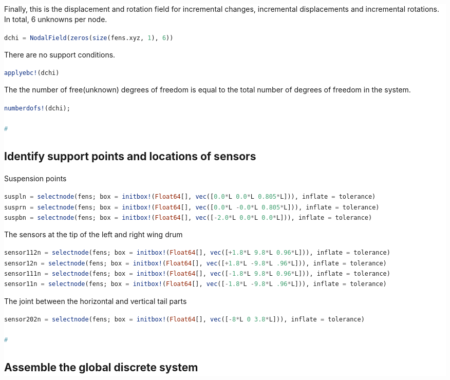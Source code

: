 Finally, this is the displacement and rotation field for incremental changes,
incremental displacements and incremental rotations. In total, 6 unknowns per
node.

```julia
dchi = NodalField(zeros(size(fens.xyz, 1), 6))
```

There are no support conditions.

```julia
applyebc!(dchi)
```

The  the number of free(unknown) degrees of freedom is equal to the total
number of degrees of freedom in the system.

```julia
numberdofs!(dchi);

#
```

## Identify support points and locations of sensors

Suspension points

```julia
suspln = selectnode(fens; box = initbox!(Float64[], vec([0.0*L 0.0*L 0.805*L])), inflate = tolerance)
susprn = selectnode(fens; box = initbox!(Float64[], vec([0.0*L -0.0*L 0.805*L])), inflate = tolerance)
suspbn = selectnode(fens; box = initbox!(Float64[], vec([-2.0*L 0.0*L 0.0*L])), inflate = tolerance)
```

The sensors at the tip of the left and right wing drum

```julia
sensor112n = selectnode(fens; box = initbox!(Float64[], vec([+1.8*L 9.8*L 0.96*L])), inflate = tolerance)
sensor12n = selectnode(fens; box = initbox!(Float64[], vec([+1.8*L -9.8*L .96*L])), inflate = tolerance)
sensor111n = selectnode(fens; box = initbox!(Float64[], vec([-1.8*L 9.8*L 0.96*L])), inflate = tolerance)
sensor11n = selectnode(fens; box = initbox!(Float64[], vec([-1.8*L -9.8*L .96*L])), inflate = tolerance)
```

The joint between the horizontal and vertical tail parts

```julia
sensor202n = selectnode(fens; box = initbox!(Float64[], vec([-8*L 0 3.8*L])), inflate = tolerance)

#
```

## Assemble the global discrete system
